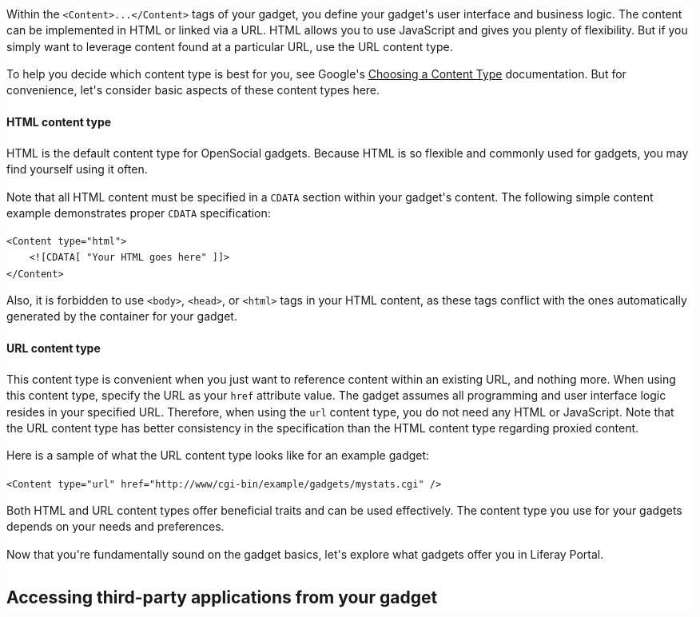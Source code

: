Within the `<Content>...</Content>` tags of your gadget, you define your
gadget's user interface and business logic. The content can be implemented in
HTML or linked via a URL. HTML allows you to use JavaScript and gives you
plenty of flexibility. But if you simply want to leverage content found at a
particular URL, use the URL content type.

To help you decide which content type is best for you, see Google's [Choosing a
Content
Type](https://developers.google.com/gadgets/docs/fundamentals#Content_Type)
documentation. But for convenience, let's consider basic aspects of these
content types here.

#### HTML content type [](id=lp-6-1-dgen11-html-content-type-0)

HTML is the default content type for OpenSocial gadgets. Because HTML is so
flexible and commonly used for gadgets, you may find yourself using it often.

Note that all HTML content must be specified in a `CDATA` section within your
gadget's content. The following simple content example demonstrates proper
`CDATA` specification:

	<Content type="html">
		<![CDATA[ "Your HTML goes here" ]]>
	</Content>

Also, it is forbidden to use `<body>`, `<head>`, or `<html>` tags in your HTML
content, as these tags conflict with the ones automatically generated by the
container for your gadget. 

#### URL content type  [](id=lp-6-1-dgen11-url-content-type--0)

This content type is convenient when you just want to reference content within
an existing URL, and nothing more. When using this content type, specify the URL
as your `href` attribute value. The gadget assumes all programming and user
interface logic resides in your specified URL. Therefore, when using the `url`
content type, you do not need any HTML or JavaScript. Note that the URL content
type has better consistency in the specification than the HTML content type
regarding proxied content.

Here is a sample of what the URL content type looks like for an example gadget:

	<Content type="url" href="http://www/cgi-bin/example/gadgets/mystats.cgi" />

Both HTML and URL content types offer beneficial traits and can be used
effectively. The content type you use for your gadgets depends on your needs and
preferences.

Now that you're fundamentally sound on the gadget basics, let's explore what
gadgets offer you in Liferay Portal.

## Accessing third-party applications from your gadget [](id=lp-6-1-dgen11-accessing-third-party-applications-from-your-gadget-0)
